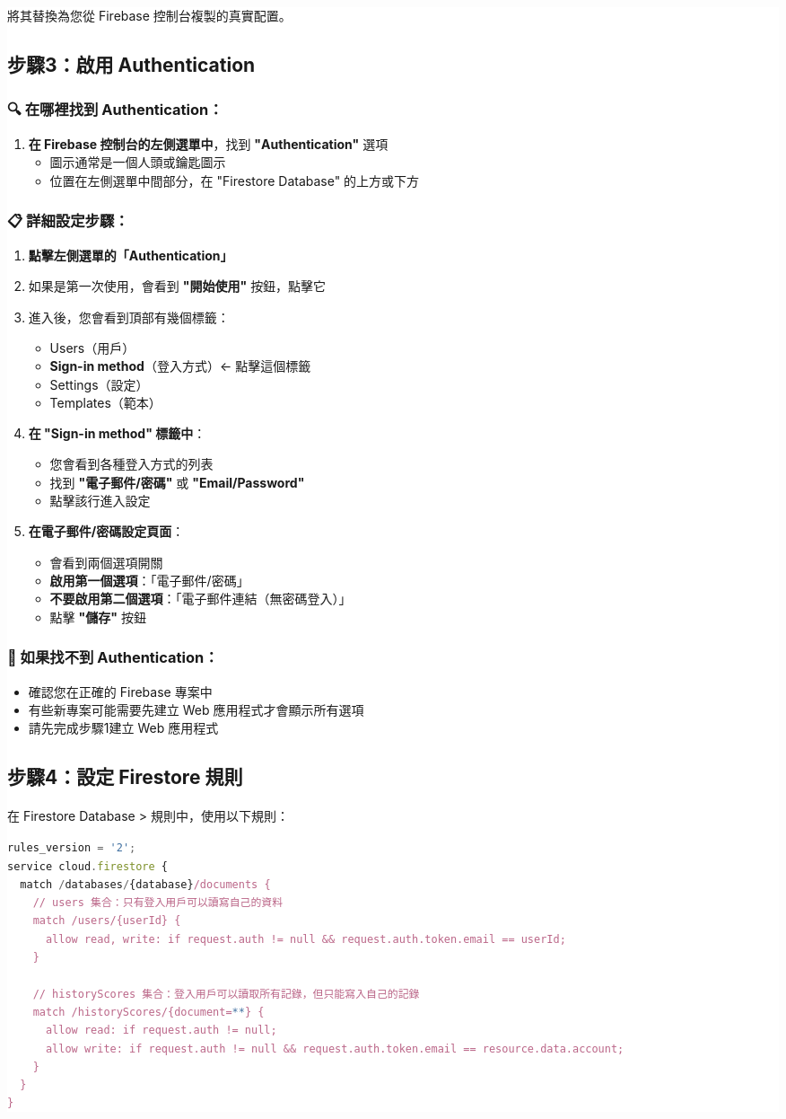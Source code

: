 將其替換為您從 Firebase 控制台複製的真實配置。

## 步驟3：啟用 Authentication

### 🔍 在哪裡找到 Authentication：
1. **在 Firebase 控制台的左側選單中**，找到 **"Authentication"** 選項
   - 圖示通常是一個人頭或鑰匙圖示
   - 位置在左側選單中間部分，在 "Firestore Database" 的上方或下方

### 📋 詳細設定步驟：
1. **點擊左側選單的「Authentication」**
2. 如果是第一次使用，會看到 **"開始使用"** 按鈕，點擊它
3. 進入後，您會看到頂部有幾個標籤：
   - Users（用戶）
   - **Sign-in method**（登入方式）← 點擊這個標籤
   - Settings（設定）
   - Templates（範本）

4. **在 "Sign-in method" 標籤中**：
   - 您會看到各種登入方式的列表
   - 找到 **"電子郵件/密碼"** 或 **"Email/Password"**
   - 點擊該行進入設定

5. **在電子郵件/密碼設定頁面**：
   - 會看到兩個選項開關
   - **啟用第一個選項**：「電子郵件/密碼」
   - **不要啟用第二個選項**：「電子郵件連結（無密碼登入）」
   - 點擊 **"儲存"** 按鈕

### 🚨 如果找不到 Authentication：
- 確認您在正確的 Firebase 專案中
- 有些新專案可能需要先建立 Web 應用程式才會顯示所有選項
- 請先完成步驟1建立 Web 應用程式

## 步驟4：設定 Firestore 規則
在 Firestore Database > 規則中，使用以下規則：

```javascript
rules_version = '2';
service cloud.firestore {
  match /databases/{database}/documents {
    // users 集合：只有登入用戶可以讀寫自己的資料
    match /users/{userId} {
      allow read, write: if request.auth != null && request.auth.token.email == userId;
    }
    
    // historyScores 集合：登入用戶可以讀取所有記錄，但只能寫入自己的記錄
    match /historyScores/{document=**} {
      allow read: if request.auth != null;
      allow write: if request.auth != null && request.auth.token.email == resource.data.account;
    }
  }
}
```

